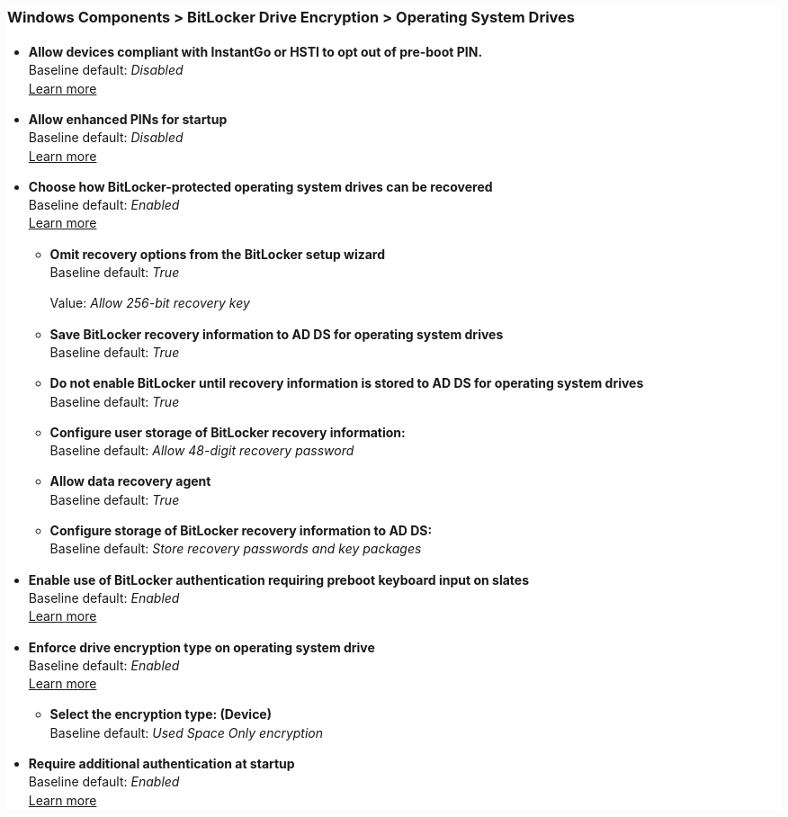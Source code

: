 ### Windows Components > BitLocker Drive Encryption > Operating System Drives

- **Allow devices compliant with InstantGo or HSTI to opt out of pre-boot PIN.**  
  Baseline default: *Disabled*  
  [Learn more](/windows/client-management/mdm/bitlocker-csp?WT.mc_id=Portal-fx#systemdrivesenableprebootpinexceptionondecapabledevice)

- **Allow enhanced PINs for startup**  
  Baseline default: *Disabled*  
  [Learn more](/windows/client-management/mdm/bitlocker-csp?WT.mc_id=Portal-fx#systemdrivesenhancedpin)

- **Choose how BitLocker-protected operating system drives can be recovered**  
  Baseline default: *Enabled*  
  [Learn more](/windows/client-management/mdm/bitlocker-csp?WT.mc_id=Portal-fx#systemdrivesrecoveryoptions)

  - **Omit recovery options from the BitLocker setup wizard**  
    Baseline default: *True*

    Value: *Allow 256-bit recovery key*

  - **Save BitLocker recovery information to AD DS for operating system drives**  
    Baseline default: *True*

  - **Do not enable BitLocker until recovery information is stored to AD DS for operating system drives**  
    Baseline default: *True*

  - **Configure user storage of BitLocker recovery information:**  
    Baseline default: *Allow 48-digit recovery password*

  - **Allow data recovery agent**  
    Baseline default: *True*

  - **Configure storage of BitLocker recovery information to AD DS:**  
    Baseline default: *Store recovery passwords and key packages*

- **Enable use of BitLocker authentication requiring preboot keyboard input on slates**  
  Baseline default: *Enabled*  
  [Learn more](/windows/client-management/mdm/bitlocker-csp?WT.mc_id=Portal-fx#systemdrivesenableprebootinputprotectorsonslates)

- **Enforce drive encryption type on operating system drive**  
  Baseline default: *Enabled*  
  [Learn more](/windows/client-management/mdm/bitlocker-csp?WT.mc_id=Portal-fx#systemdrivesencryptiontype)

  - **Select the encryption type: (Device)**  
    Baseline default: *Used Space Only encryption*

- **Require additional authentication at startup**  
  Baseline default: *Enabled*  
  [Learn more](/windows/client-management/mdm/bitlocker-csp?WT.mc_id=Portal-fx#systemdrivesrequirestartupauthentication)
